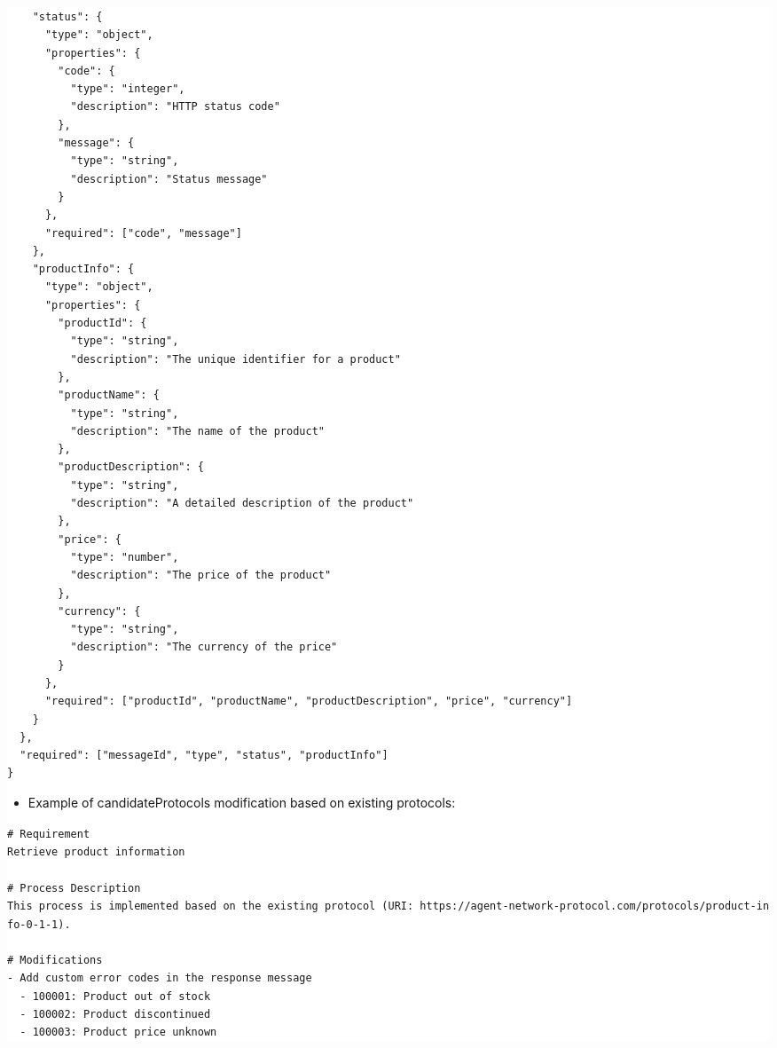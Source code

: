 ```plaintext
    "status": {
      "type": "object",
      "properties": {
        "code": {
          "type": "integer",
          "description": "HTTP status code"
        },
        "message": {
          "type": "string",
          "description": "Status message"
        }
      },
      "required": ["code", "message"]
    },
    "productInfo": {
      "type": "object",
      "properties": {
        "productId": {
          "type": "string",
          "description": "The unique identifier for a product"
        },
        "productName": {
          "type": "string",
          "description": "The name of the product"
        },
        "productDescription": {
          "type": "string",
          "description": "A detailed description of the product"
        },
        "price": {
          "type": "number",
          "description": "The price of the product"
        },
        "currency": {
          "type": "string",
          "description": "The currency of the price"
        }
      },
      "required": ["productId", "productName", "productDescription", "price", "currency"]
    }
  },
  "required": ["messageId", "type", "status", "productInfo"]
}

```
- Example of candidateProtocols modification based on existing protocols:

```plaintext
# Requirement
Retrieve product information

# Process Description
This process is implemented based on the existing protocol (URI: https://agent-network-protocol.com/protocols/product-info-0-1-1).

# Modifications
- Add custom error codes in the response message
  - 100001: Product out of stock
  - 100002: Product discontinued
  - 100003: Product price unknown

```
